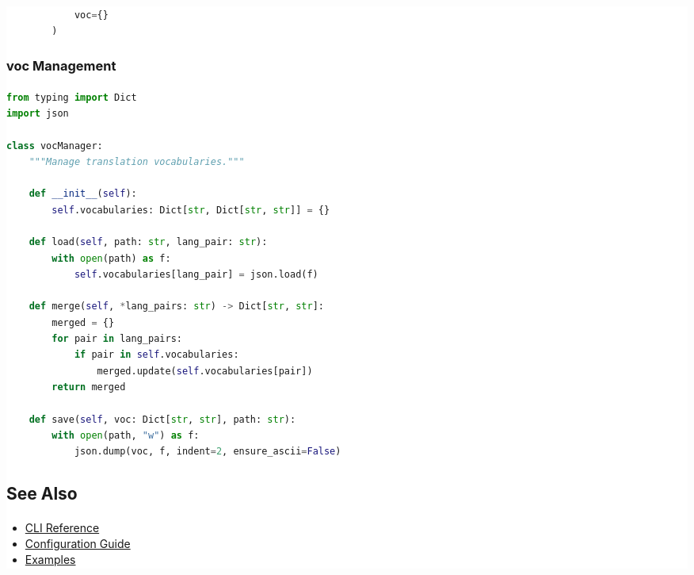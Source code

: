 ```python
            voc={}
        )
```

### voc Management

```python
from typing import Dict
import json

class vocManager:
    """Manage translation vocabularies."""

    def __init__(self):
        self.vocabularies: Dict[str, Dict[str, str]] = {}

    def load(self, path: str, lang_pair: str):
        with open(path) as f:
            self.vocabularies[lang_pair] = json.load(f)

    def merge(self, *lang_pairs: str) -> Dict[str, str]:
        merged = {}
        for pair in lang_pairs:
            if pair in self.vocabularies:
                merged.update(self.vocabularies[pair])
        return merged

    def save(self, voc: Dict[str, str], path: str):
        with open(path, "w") as f:
            json.dump(voc, f, indent=2, ensure_ascii=False)
```

## See Also

- [CLI Reference](cli/)
- [Configuration Guide](configuration/)
- [Examples](examples/)
